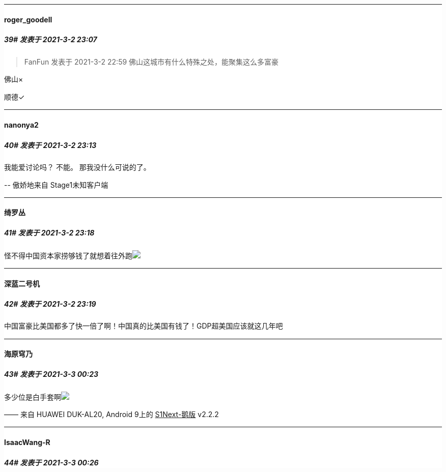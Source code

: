 
-----

####  roger_goodell  
##### 39#       发表于 2021-3-2 23:07


<blockquote>FanFun 发表于 2021-3-2 22:59
佛山这城市有什么特殊之处，能聚集这么多富豪</blockquote>
佛山×

顺德✓


-----

####  nanonya2  
##### 40#       发表于 2021-3-2 23:13


我能爱讨论吗？
不能。
那我没什么可说的了。

 -- 傲娇地来自 Stage1未知客户端


-----

####  绮罗丛  
##### 41#       发表于 2021-3-2 23:18


怪不得中国资本家捞够钱了就想着往外跑<img src="https://static.saraba1st.com/image/smiley/face2017/049.png" referrerpolicy="no-referrer">


-----

####  深蓝二号机  
##### 42#       发表于 2021-3-2 23:19


中国富豪比美国都多了快一倍了啊！中国真的比美国有钱了！GDP超美国应该就这几年吧


-----

####  海原穹乃  
##### 43#       发表于 2021-3-3 00:23


多少位是白手套啊<img src="https://static.saraba1st.com/image/smiley/face2017/046.png" referrerpolicy="no-referrer">

—— 来自 HUAWEI DUK-AL20, Android 9上的 [S1Next-鹅版](https://github.com/ykrank/S1-Next/releases) v2.2.2


-----

####  IsaacWang-R  
##### 44#       发表于 2021-3-3 00:26

